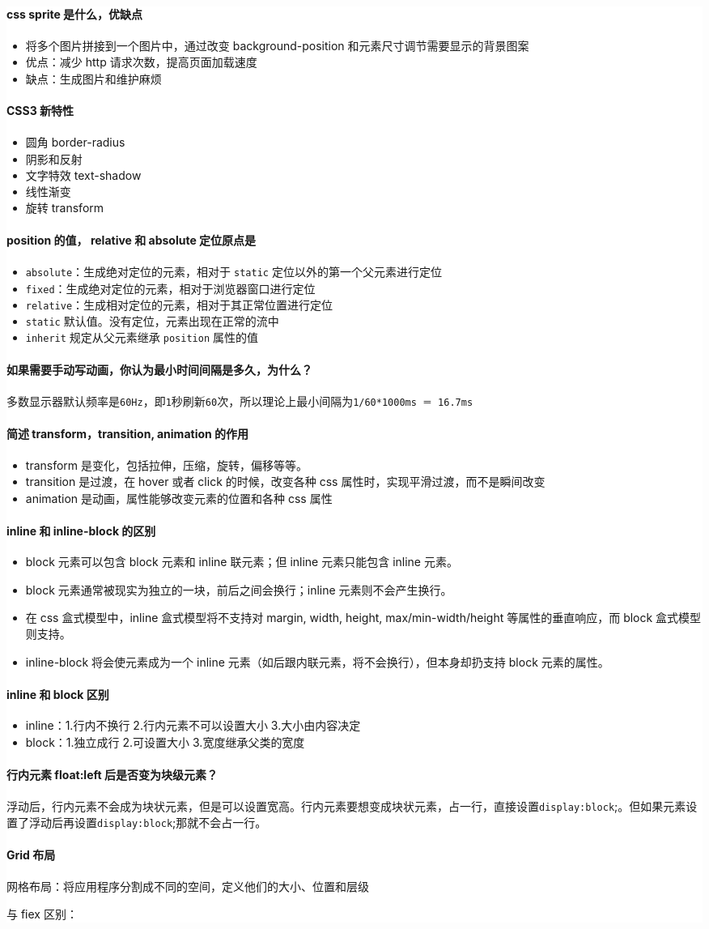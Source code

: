 #### css sprite 是什么，优缺点

- 将多个图片拼接到一个图片中，通过改变 background-position 和元素尺寸调节需要显示的背景图案
- 优点：减少 http 请求次数，提高页面加载速度
- 缺点：生成图片和维护麻烦

#### CSS3 新特性

- 圆角 border-radius
- 阴影和反射
- 文字特效 text-shadow
- 线性渐变
- 旋转 transform

#### position 的值， relative 和 absolute 定位原点是

- `absolute`：生成绝对定位的元素，相对于 `static` 定位以外的第一个父元素进行定位
- `fixed`：生成绝对定位的元素，相对于浏览器窗口进行定位
- `relative`：生成相对定位的元素，相对于其正常位置进行定位
- `static` 默认值。没有定位，元素出现在正常的流中
- `inherit` 规定从父元素继承 `position` 属性的值

#### 如果需要手动写动画，你认为最小时间间隔是多久，为什么？

多数显示器默认频率是`60Hz`，即`1`秒刷新`60`次，所以理论上最小间隔为`1/60*1000ms ＝ 16.7ms`

#### 简述 transform，transition, animation 的作用

- transform 是变化，包括拉伸，压缩，旋转，偏移等等。
- transition 是过渡，在 hover 或者 click 的时候，改变各种 css 属性时，实现平滑过渡，而不是瞬间改变
- animation 是动画，属性能够改变元素的位置和各种 css 属性

#### inline 和 inline-block 的区别

- block 元素可以包含 block 元素和 inline 联元素；但 inline 元素只能包含 inline 元素。
- block 元素通常被现实为独立的一块，前后之间会换行；inline 元素则不会产生换行。
- 在 css 盒式模型中，inline 盒式模型将不支持对 margin, width, height, max/min-width/height 等属性的垂直响应，而 block 盒式模型则支持。

- inline-block 将会使元素成为一个 inline 元素（如后跟内联元素，将不会换行），但本身却扔支持 block 元素的属性。

#### inline 和 block 区别

- inline：1.行内不换行 2.行内元素不可以设置大小 3.大小由内容决定
- block：1.独立成行 2.可设置大小 3.宽度继承父类的宽度

#### 行内元素 float:left 后是否变为块级元素？

浮动后，行内元素不会成为块状元素，但是可以设置宽高。行内元素要想变成块状元素，占一行，直接设置`display:block`;。但如果元素设置了浮动后再设置`display:block`;那就不会占一行。

#### Grid 布局

网格布局：将应用程序分割成不同的空间，定义他们的大小、位置和层级

与 fiex 区别：
